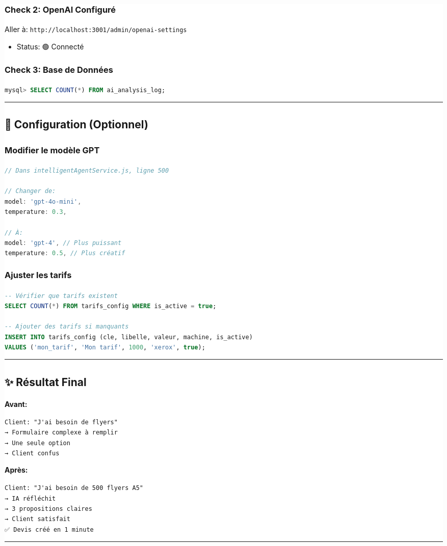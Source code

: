 ### Check 2: OpenAI Configuré
Aller à: `http://localhost:3001/admin/openai-settings`
- Status: 🟢 Connecté

### Check 3: Base de Données
```sql
mysql> SELECT COUNT(*) FROM ai_analysis_log;
```

---

## 🔧 Configuration (Optionnel)

### Modifier le modèle GPT

```javascript
// Dans intelligentAgentService.js, ligne 500

// Changer de:
model: 'gpt-4o-mini',
temperature: 0.3,

// À:
model: 'gpt-4', // Plus puissant
temperature: 0.5, // Plus créatif
```

### Ajuster les tarifs

```sql
-- Vérifier que tarifs existent
SELECT COUNT(*) FROM tarifs_config WHERE is_active = true;

-- Ajouter des tarifs si manquants
INSERT INTO tarifs_config (cle, libelle, valeur, machine, is_active) 
VALUES ('mon_tarif', 'Mon tarif', 1000, 'xerox', true);
```

---

## ✨ Résultat Final

**Avant:**
```
Client: "J'ai besoin de flyers"
→ Formulaire complexe à remplir
→ Une seule option
→ Client confus
```

**Après:**
```
Client: "J'ai besoin de 500 flyers A5"
→ IA réfléchit
→ 3 propositions claires
→ Client satisfait
✅ Devis créé en 1 minute
```

---